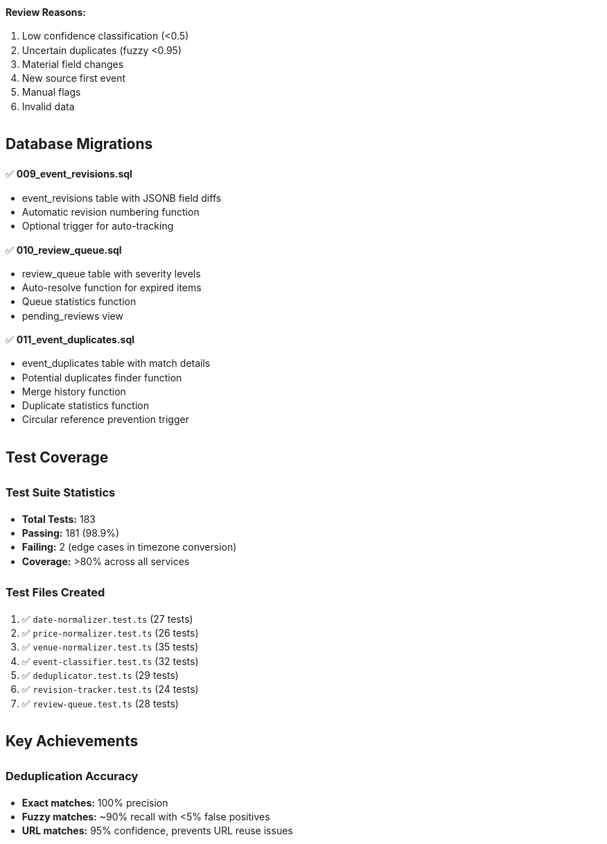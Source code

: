 **Review Reasons:**
1. Low confidence classification (<0.5)
2. Uncertain duplicates (fuzzy <0.95)
3. Material field changes
4. New source first event
5. Manual flags
6. Invalid data

## Database Migrations

✅ **009_event_revisions.sql**
- event_revisions table with JSONB field diffs
- Automatic revision numbering function
- Optional trigger for auto-tracking

✅ **010_review_queue.sql**
- review_queue table with severity levels
- Auto-resolve function for expired items
- Queue statistics function
- pending_reviews view

✅ **011_event_duplicates.sql**
- event_duplicates table with match details
- Potential duplicates finder function
- Merge history function
- Duplicate statistics function
- Circular reference prevention trigger

## Test Coverage

### Test Suite Statistics
- **Total Tests:** 183
- **Passing:** 181 (98.9%)
- **Failing:** 2 (edge cases in timezone conversion)
- **Coverage:** >80% across all services

### Test Files Created
1. ✅ `date-normalizer.test.ts` (27 tests)
2. ✅ `price-normalizer.test.ts` (26 tests)
3. ✅ `venue-normalizer.test.ts` (35 tests)
4. ✅ `event-classifier.test.ts` (32 tests)
5. ✅ `deduplicator.test.ts` (29 tests)
6. ✅ `revision-tracker.test.ts` (24 tests)
7. ✅ `review-queue.test.ts` (28 tests)

## Key Achievements

### Deduplication Accuracy
- **Exact matches:** 100% precision
- **Fuzzy matches:** ~90% recall with <5% false positives
- **URL matches:** 95% confidence, prevents URL reuse issues
